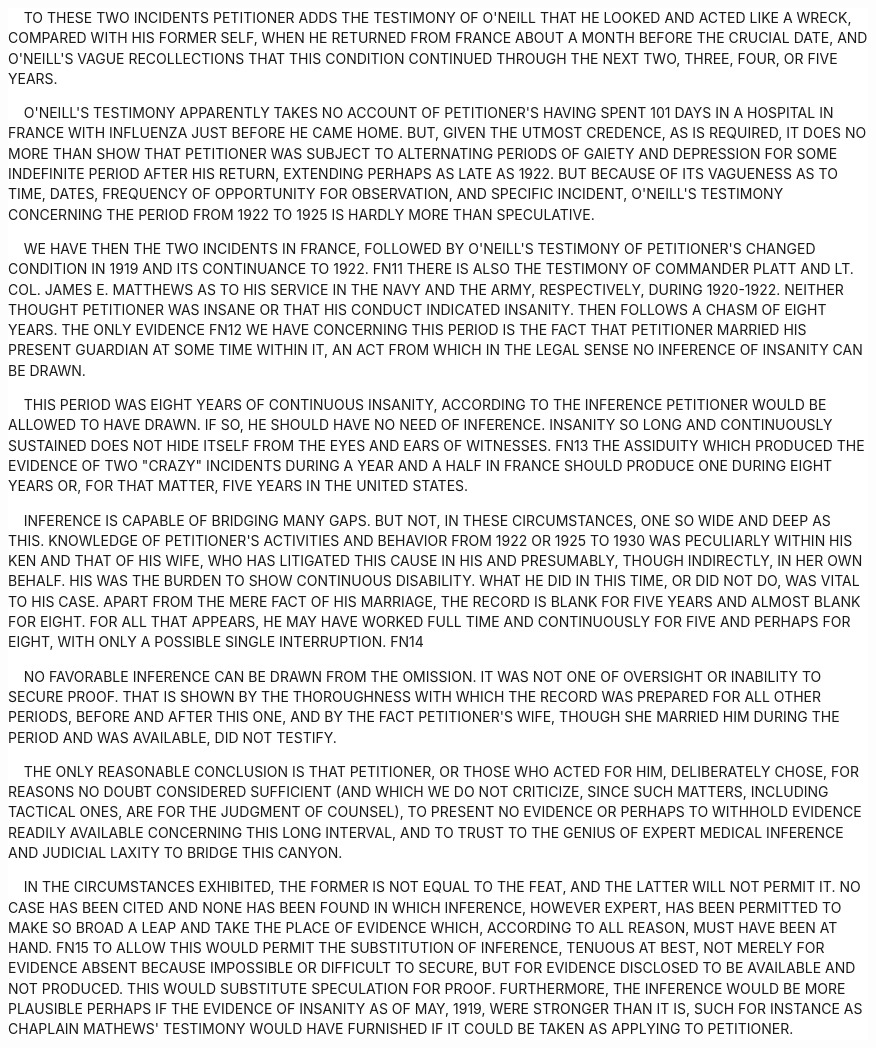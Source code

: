     TO THESE TWO INCIDENTS PETITIONER ADDS THE TESTIMONY OF O'NEILL THAT HE LOOKED AND ACTED LIKE A WRECK, COMPARED WITH HIS FORMER SELF, WHEN HE RETURNED FROM FRANCE ABOUT A MONTH BEFORE THE CRUCIAL DATE, AND O'NEILL'S VAGUE RECOLLECTIONS THAT THIS CONDITION CONTINUED THROUGH THE NEXT TWO, THREE, FOUR, OR FIVE YEARS.

    O'NEILL'S TESTIMONY APPARENTLY TAKES NO ACCOUNT OF PETITIONER'S HAVING SPENT 101 DAYS IN A HOSPITAL IN FRANCE WITH INFLUENZA JUST BEFORE HE CAME HOME.  BUT, GIVEN THE UTMOST CREDENCE, AS IS REQUIRED, IT DOES NO MORE THAN SHOW THAT PETITIONER WAS SUBJECT TO ALTERNATING PERIODS OF GAIETY AND DEPRESSION FOR SOME INDEFINITE PERIOD AFTER HIS RETURN, EXTENDING PERHAPS AS LATE AS 1922.  BUT BECAUSE OF ITS VAGUENESS AS TO TIME, DATES, FREQUENCY OF OPPORTUNITY FOR OBSERVATION, AND SPECIFIC INCIDENT, O'NEILL'S TESTIMONY CONCERNING THE PERIOD FROM 1922 TO 1925 IS HARDLY MORE THAN SPECULATIVE.

    WE HAVE THEN THE TWO INCIDENTS IN FRANCE, FOLLOWED BY O'NEILL'S TESTIMONY OF PETITIONER'S CHANGED CONDITION IN 1919 AND ITS CONTINUANCE TO 1922.  FN11  THERE IS ALSO THE TESTIMONY OF COMMANDER PLATT AND LT. COL. JAMES E. MATTHEWS AS TO HIS SERVICE IN THE NAVY AND THE ARMY, RESPECTIVELY, DURING 1920-1922.  NEITHER THOUGHT PETITIONER WAS INSANE OR THAT HIS CONDUCT INDICATED INSANITY.  THEN FOLLOWS A CHASM OF EIGHT YEARS.  THE ONLY EVIDENCE  FN12  WE HAVE CONCERNING THIS PERIOD IS THE FACT THAT PETITIONER MARRIED HIS PRESENT GUARDIAN AT SOME TIME WITHIN IT, AN ACT FROM WHICH IN THE LEGAL SENSE NO INFERENCE OF INSANITY CAN BE DRAWN.

    THIS PERIOD WAS EIGHT YEARS OF CONTINUOUS INSANITY, ACCORDING TO THE INFERENCE PETITIONER WOULD BE ALLOWED TO HAVE DRAWN.  IF SO, HE SHOULD HAVE NO NEED OF INFERENCE.  INSANITY SO LONG AND CONTINUOUSLY SUSTAINED DOES NOT HIDE ITSELF FROM THE EYES AND EARS OF WITNESSES.  FN13  THE ASSIDUITY WHICH PRODUCED THE EVIDENCE OF TWO "CRAZY" INCIDENTS DURING A YEAR AND A HALF IN FRANCE SHOULD PRODUCE ONE DURING EIGHT YEARS OR, FOR THAT MATTER, FIVE YEARS IN THE UNITED STATES.

    INFERENCE IS CAPABLE OF BRIDGING MANY GAPS.  BUT NOT, IN THESE CIRCUMSTANCES, ONE SO WIDE AND DEEP AS THIS.  KNOWLEDGE OF PETITIONER'S ACTIVITIES AND BEHAVIOR FROM 1922 OR 1925 TO 1930 WAS PECULIARLY WITHIN HIS KEN AND THAT OF HIS WIFE, WHO HAS LITIGATED THIS CAUSE IN HIS AND PRESUMABLY, THOUGH INDIRECTLY, IN HER OWN BEHALF.  HIS WAS THE BURDEN TO SHOW CONTINUOUS DISABILITY.  WHAT HE DID IN THIS TIME, OR DID NOT DO, WAS VITAL TO HIS CASE.  APART FROM THE MERE FACT OF HIS MARRIAGE, THE RECORD IS BLANK FOR FIVE YEARS AND ALMOST BLANK FOR EIGHT.  FOR ALL THAT APPEARS, HE MAY HAVE WORKED FULL TIME AND CONTINUOUSLY FOR FIVE AND PERHAPS FOR EIGHT, WITH ONLY A POSSIBLE SINGLE INTERRUPTION.  FN14

    NO FAVORABLE INFERENCE CAN BE DRAWN FROM THE OMISSION.  IT WAS NOT ONE OF OVERSIGHT OR INABILITY TO SECURE PROOF.  THAT IS SHOWN BY THE THOROUGHNESS WITH WHICH THE RECORD WAS PREPARED FOR ALL OTHER PERIODS, BEFORE AND AFTER THIS ONE, AND BY THE FACT PETITIONER'S WIFE, THOUGH SHE MARRIED HIM DURING THE PERIOD AND WAS AVAILABLE, DID NOT TESTIFY.

    THE ONLY REASONABLE CONCLUSION IS THAT PETITIONER, OR THOSE WHO ACTED FOR HIM, DELIBERATELY CHOSE, FOR REASONS NO DOUBT CONSIDERED SUFFICIENT (AND WHICH WE DO NOT CRITICIZE, SINCE SUCH MATTERS, INCLUDING TACTICAL ONES, ARE FOR THE JUDGMENT OF COUNSEL), TO PRESENT NO EVIDENCE OR PERHAPS TO WITHHOLD EVIDENCE READILY AVAILABLE CONCERNING THIS LONG INTERVAL, AND TO TRUST TO THE GENIUS OF EXPERT MEDICAL INFERENCE AND JUDICIAL LAXITY TO BRIDGE THIS CANYON.

    IN THE CIRCUMSTANCES EXHIBITED, THE FORMER IS NOT EQUAL TO THE FEAT, AND THE LATTER WILL NOT PERMIT IT.  NO CASE HAS BEEN CITED AND NONE HAS BEEN FOUND IN WHICH INFERENCE, HOWEVER EXPERT, HAS BEEN PERMITTED TO MAKE SO BROAD A LEAP AND TAKE THE PLACE OF EVIDENCE WHICH, ACCORDING TO ALL REASON, MUST HAVE BEEN AT HAND.  FN15  TO ALLOW THIS WOULD PERMIT THE SUBSTITUTION OF INFERENCE, TENUOUS AT BEST, NOT MERELY FOR EVIDENCE ABSENT BECAUSE IMPOSSIBLE OR DIFFICULT TO SECURE, BUT FOR EVIDENCE DISCLOSED TO BE AVAILABLE AND NOT PRODUCED.  THIS WOULD SUBSTITUTE SPECULATION FOR PROOF.  FURTHERMORE, THE INFERENCE WOULD BE MORE PLAUSIBLE PERHAPS IF THE EVIDENCE OF INSANITY AS OF MAY, 1919, WERE STRONGER THAN IT IS, SUCH FOR INSTANCE AS CHAPLAIN MATHEWS' TESTIMONY WOULD HAVE FURNISHED IF IT COULD BE TAKEN AS APPLYING TO PETITIONER.
